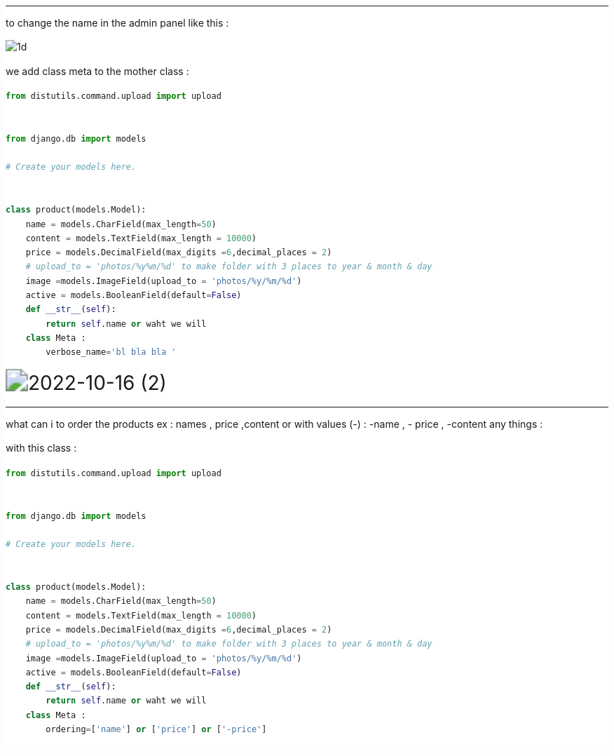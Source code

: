 ---------------------------

to change the name in the admin panel  like this :

![1d](E:\1d.png)

we add class meta to the mother class :

```python
from distutils.command.upload import upload


from django.db import models

# Create your models here.


class product(models.Model):
    name = models.CharField(max_length=50)
    content = models.TextField(max_length = 10000)
    price = models.DecimalField(max_digits =6,decimal_places = 2)
    # upload_to = 'photos/%y%m/%d' to make folder with 3 places to year & month & day
    image =models.ImageField(upload_to = 'photos/%y/%m/%d')
    active = models.BooleanField(default=False)
	def __str__(self):
		return self.name or waht we will
	class Meta :
		verbose_name='bl bla bla '
```

<img src="C:\Users\49157\OneDrive\الصور\Screenshots\2022-10-16 (2).png" alt="2022-10-16 (2)" style="zoom:200%;" />

--------------

what can i to order the products ex : names ,  price ,content or with values (-) : -name , - price , -content any things :

with this class :

```python
from distutils.command.upload import upload


from django.db import models

# Create your models here.


class product(models.Model):
    name = models.CharField(max_length=50)
    content = models.TextField(max_length = 10000)
    price = models.DecimalField(max_digits =6,decimal_places = 2)
    # upload_to = 'photos/%y%m/%d' to make folder with 3 places to year & month & day
    image =models.ImageField(upload_to = 'photos/%y/%m/%d')
    active = models.BooleanField(default=False)
	def __str__(self):
		return self.name or waht we will
	class Meta :
        ordering=['name'] or ['price'] or ['-price']
		
```
